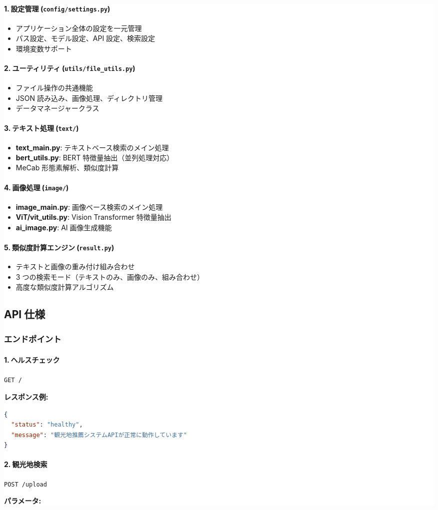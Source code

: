 #### 1. 設定管理 (`config/settings.py`)

- アプリケーション全体の設定を一元管理
- パス設定、モデル設定、API 設定、検索設定
- 環境変数サポート

#### 2. ユーティリティ (`utils/file_utils.py`)

- ファイル操作の共通機能
- JSON 読み込み、画像処理、ディレクトリ管理
- データマネージャークラス

#### 3. テキスト処理 (`text/`)

- **text_main.py**: テキストベース検索のメイン処理
- **bert_utils.py**: BERT 特徴量抽出（並列処理対応）
- MeCab 形態素解析、類似度計算

#### 4. 画像処理 (`image/`)

- **image_main.py**: 画像ベース検索のメイン処理
- **ViT/vit_utils.py**: Vision Transformer 特徴量抽出
- **ai_image.py**: AI 画像生成機能

#### 5. 類似度計算エンジン (`result.py`)

- テキストと画像の重み付け組み合わせ
- 3 つの検索モード（テキストのみ、画像のみ、組み合わせ）
- 高度な類似度計算アルゴリズム

## API 仕様

### エンドポイント

#### 1. ヘルスチェック

```
GET /
```

**レスポンス例:**

```json
{
  "status": "healthy",
  "message": "観光地推薦システムAPIが正常に動作しています"
}
```

#### 2. 観光地検索

```
POST /upload
```

**パラメータ:**
